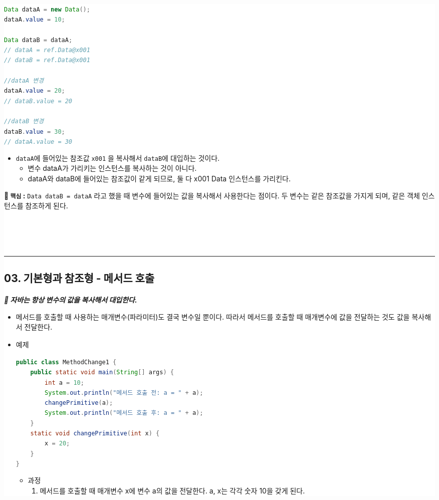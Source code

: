 ```java
Data dataA = new Data();
dataA.value = 10;

Data dataB = dataA;
// dataA = ref.Data@x001
// dataB = ref.Data@x001
 
//dataA 변경
dataA.value = 20;
// dataB.value = 20

//dataB 변경
dataB.value = 30;
// dataA.value = 30
```

- `dataA`에 들어있는 참조값 `x001` 을 복사해서 `dataB`에 대입하는 것이다.
    - 변수 dataA가 가리키는 인스턴스를 복사하는 것이 아니다.
    - dataA와 dataB에 들어있는 참조값이 같게 되므로, 둘 다 x001 Data 인스턴스를 가리킨다.

**📌 `핵심` :**  `Data dataB = dataA` 라고 했을 때 변수에 들어있는 값을 복사해서 사용한다는 점이다. 두 변수는 같은 참조값을 가지게 되며, 같은 객체 인스턴스를 참조하게 된다.

<br/>
<br/>
<br/>

---

## 03. 기본형과 참조형 - 메서드 호출

***🌟 자바는 항상 변수의 값을 복사해서 대입한다.***

- 메서드를 호출할 때 사용하는 매개변수(파라미터)도 결국 변수일 뿐이다. 따라서 메서드를 호출할 때 매개변수에 값을 전달하는 것도 값을 복사해서 전달한다.
- 예제

    ```java
    public class MethodChange1 {
        public static void main(String[] args) {
            int a = 10;
            System.out.println("메서드 호출 전: a = " + a); 
            changePrimitive(a); 
            System.out.println("메서드 호출 후: a = " + a);
        }
        static void changePrimitive(int x) {
            x = 20;
        }
    }
    
    ```

    - 과정
        1. 메서드를 호출할 때 매개변수 x에 변수 a의 값을 전달한다. a, x는 각각 숫자 10을 갖게 된다.
